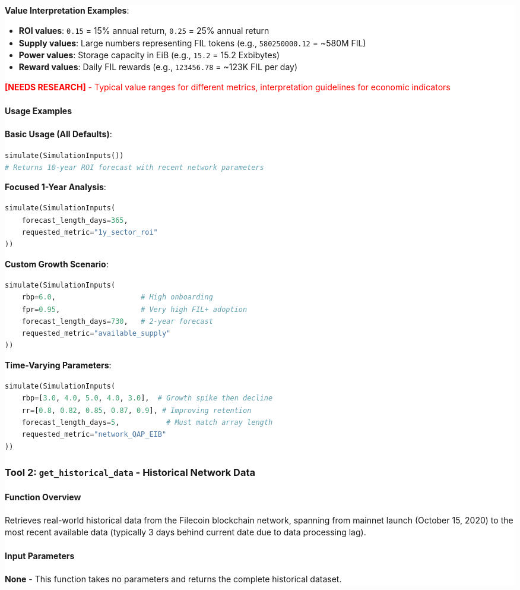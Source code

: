**Value Interpretation Examples**:
- **ROI values**: `0.15` = 15% annual return, `0.25` = 25% annual return
- **Supply values**: Large numbers representing FIL tokens (e.g., `580250000.12` = ~580M FIL)
- **Power values**: Storage capacity in EiB (e.g., `15.2` = 15.2 Exbibytes)
- **Reward values**: Daily FIL rewards (e.g., `123456.78` = ~123K FIL per day)

<span style="color: red;">**[NEEDS RESEARCH]** - Typical value ranges for different metrics, interpretation guidelines for economic indicators</span>

#### **Usage Examples**

**Basic Usage (All Defaults)**:
```python
simulate(SimulationInputs())
# Returns 10-year ROI forecast with recent network parameters
```

**Focused 1-Year Analysis**:
```python
simulate(SimulationInputs(
    forecast_length_days=365,
    requested_metric="1y_sector_roi"
))
```

**Custom Growth Scenario**:
```python
simulate(SimulationInputs(
    rbp=6.0,                    # High onboarding
    fpr=0.95,                   # Very high FIL+ adoption
    forecast_length_days=730,   # 2-year forecast
    requested_metric="available_supply"
))
```

**Time-Varying Parameters**:
```python
simulate(SimulationInputs(
    rbp=[3.0, 4.0, 5.0, 4.0, 3.0],  # Growth spike then decline
    rr=[0.8, 0.82, 0.85, 0.87, 0.9], # Improving retention
    forecast_length_days=5,           # Must match array length
    requested_metric="network_QAP_EIB"
))
```

### Tool 2: `get_historical_data` - Historical Network Data

#### **Function Overview**
Retrieves real-world historical data from the Filecoin blockchain network, spanning from mainnet launch (October 15, 2020) to the most recent available data (typically 3 days behind current date due to data processing lag).

#### **Input Parameters**
**None** - This function takes no parameters and returns the complete historical dataset.
